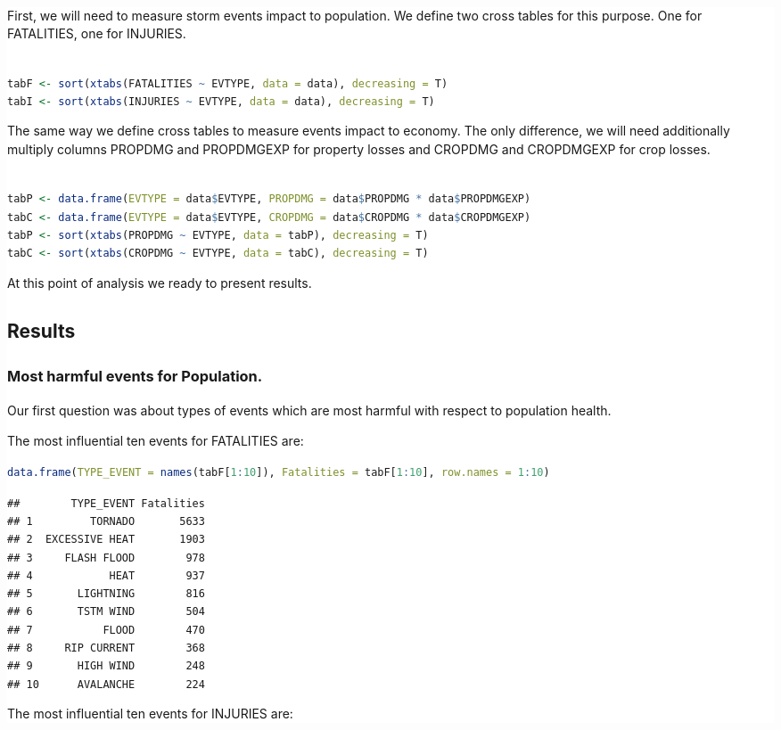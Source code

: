 First, we will need to measure storm events impact to population.
We define two cross tables for this purpose. One for FATALITIES, one for INJURIES.


```r

tabF <- sort(xtabs(FATALITIES ~ EVTYPE, data = data), decreasing = T)
tabI <- sort(xtabs(INJURIES ~ EVTYPE, data = data), decreasing = T)
```


The same way we define cross tables to measure events impact to economy.
The only difference, we will need additionally multiply columns PROPDMG and PROPDMGEXP for property  losses and CROPDMG and CROPDMGEXP for crop losses. 


```r

tabP <- data.frame(EVTYPE = data$EVTYPE, PROPDMG = data$PROPDMG * data$PROPDMGEXP)
tabC <- data.frame(EVTYPE = data$EVTYPE, CROPDMG = data$CROPDMG * data$CROPDMGEXP)
tabP <- sort(xtabs(PROPDMG ~ EVTYPE, data = tabP), decreasing = T)
tabC <- sort(xtabs(CROPDMG ~ EVTYPE, data = tabC), decreasing = T)
```


 At this point of analysis we ready to present results.
   
  
     
##  Results


### Most harmful events for Population.

Our first question was about types of events which
are most harmful with respect to population health.

The most influential ten events for FATALITIES are:  
  

```r
data.frame(TYPE_EVENT = names(tabF[1:10]), Fatalities = tabF[1:10], row.names = 1:10)
```

```
##        TYPE_EVENT Fatalities
## 1         TORNADO       5633
## 2  EXCESSIVE HEAT       1903
## 3     FLASH FLOOD        978
## 4            HEAT        937
## 5       LIGHTNING        816
## 6       TSTM WIND        504
## 7           FLOOD        470
## 8     RIP CURRENT        368
## 9       HIGH WIND        248
## 10      AVALANCHE        224
```


The most influential ten events for INJURIES are:  
  